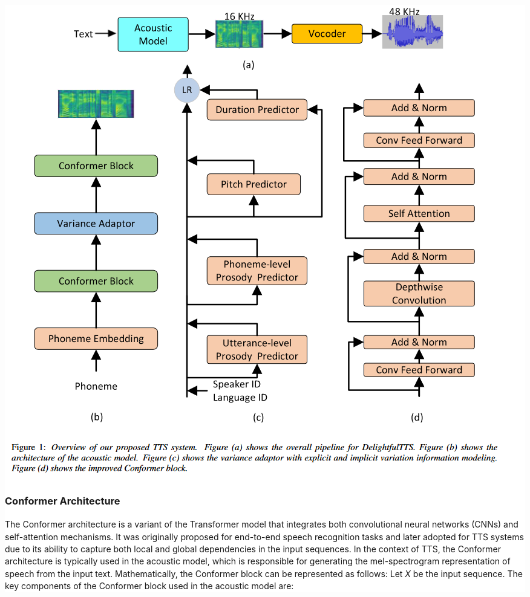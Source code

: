 ![DelightfulTTS](../assets/tts_models_overview/20240527161523.png)

### Conformer Architecture

The Conformer architecture is a variant of the Transformer model that integrates both convolutional neural networks (CNNs) and self-attention mechanisms. It was originally proposed for end-to-end speech recognition tasks and later adopted for TTS systems due to its ability to capture both local and global dependencies in the input sequences. In the context of TTS, the Conformer architecture is typically used in the acoustic model, which is responsible for generating the mel-spectrogram representation of speech from the input text.
Mathematically, the Conformer block can be represented as follows: Let $X$ be the input sequence. The key components of the Conformer block used in the acoustic model are:
